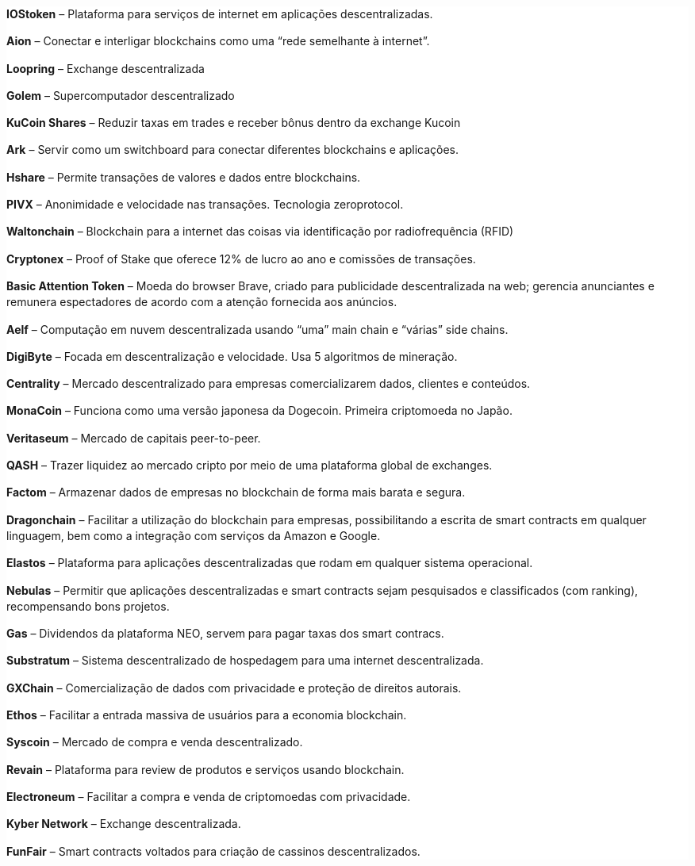 **IOStoken** – Plataforma para serviços de internet em aplicações descentralizadas.

**Aion** – Conectar e interligar blockchains como uma “rede semelhante à internet”.

**Loopring** – Exchange descentralizada

**Golem** – Supercomputador descentralizado

**KuCoin Shares** – Reduzir taxas em trades e receber bônus dentro da exchange Kucoin

**Ark** – Servir como um switchboard para conectar diferentes blockchains e aplicações.

**Hshare** – Permite transações de valores e dados entre blockchains.

**PIVX** – Anonimidade e velocidade nas transações. Tecnologia zeroprotocol.

**Waltonchain** – Blockchain para a internet das coisas via identificação por radiofrequência (RFID)

**Cryptonex** – Proof of Stake que oferece 12% de lucro ao ano e comissões de transações.

**Basic Attention Token** – Moeda do browser Brave, criado para publicidade descentralizada na web; gerencia anunciantes e remunera espectadores de acordo com a atenção fornecida aos anúncios.

**Aelf** – Computação em nuvem descentralizada usando “uma” main chain e “várias” side chains.

**DigiByte** – Focada em descentralização e velocidade. Usa 5 algoritmos de mineração.

**Centrality** – Mercado descentralizado para empresas comercializarem dados, clientes e conteúdos.

**MonaCoin** – Funciona como uma versão japonesa da Dogecoin. Primeira criptomoeda no Japão.

**Veritaseum** – Mercado de capitais peer-to-peer.

**QASH** – Trazer liquidez ao mercado cripto por meio de uma plataforma global de exchanges.

**Factom** – Armazenar dados de empresas no blockchain de forma mais barata e segura.

**Dragonchain** – Facilitar a utilização do blockchain para empresas, possibilitando a escrita de smart contracts em qualquer linguagem, bem como a integração com serviços da Amazon e Google.

**Elastos** – Plataforma para aplicações descentralizadas que rodam em qualquer sistema operacional.

**Nebulas** – Permitir que aplicações descentralizadas e smart contracts sejam pesquisados e classificados (com ranking), recompensando bons projetos.

**Gas** – Dividendos da plataforma NEO, servem para pagar taxas dos smart contracs.

**Substratum** – Sistema descentralizado de hospedagem para uma internet descentralizada.

**GXChain** – Comercialização de dados com privacidade e proteção de direitos autorais.

**Ethos** – Facilitar a entrada massiva de usuários para a economia blockchain.

**Syscoin** – Mercado de compra e venda descentralizado.

**Revain** – Plataforma para review de produtos e serviços usando blockchain.

**Electroneum** – Facilitar a compra e venda de criptomoedas com privacidade.

**Kyber Network** – Exchange descentralizada.

**FunFair** – Smart contracts voltados para criação de cassinos descentralizados.
